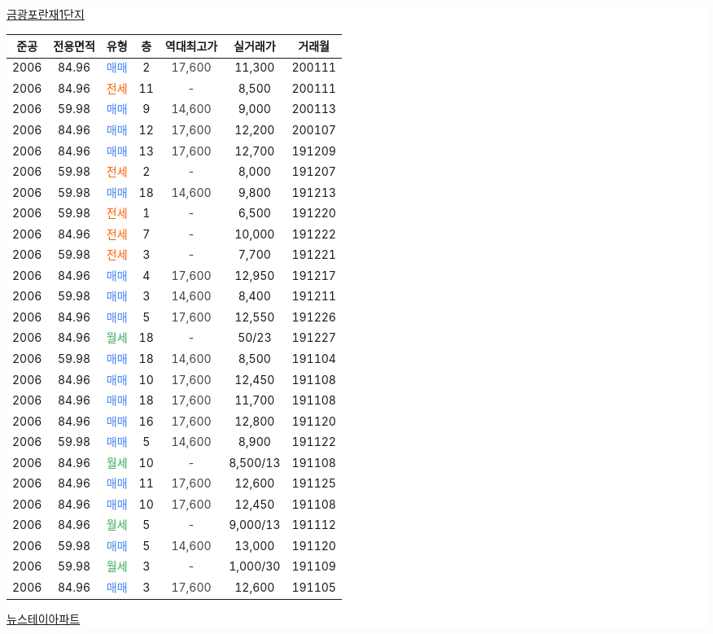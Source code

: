 [금광포란재1단지](https://search.naver.com/search.naver?query=%EA%B0%95%EC%9B%90%EB%8F%84+%EC%9B%90%EC%A3%BC%EC%8B%9C+%ED%83%9C%EC%9E%A5%EB%8F%99+%EA%B8%88%EA%B4%91%ED%8F%AC%EB%9E%80%EC%9E%AC1%EB%8B%A8%EC%A7%80)

|준공|전용면적|유형|층|역대최고가|실거래가|거래월|
|:---:|:---:|:---:|:---:|:---:|:---:|:---:|
|2006|84.96|<span style="color:#4285f3">매매</span>|2|<span style="color:#444444">17,600</span>|11,300|200111|
|2006|84.96|<span style="color:#ff5a00">전세</span>|11|<span style="color:#444444">-</span>|8,500|200111|
|2006|59.98|<span style="color:#4285f3">매매</span>|9|<span style="color:#444444">14,600</span>|9,000|200113|
|2006|84.96|<span style="color:#4285f3">매매</span>|12|<span style="color:#444444">17,600</span>|12,200|200107|
|2006|84.96|<span style="color:#4285f3">매매</span>|13|<span style="color:#444444">17,600</span>|12,700|191209|
|2006|59.98|<span style="color:#ff5a00">전세</span>|2|<span style="color:#444444">-</span>|8,000|191207|
|2006|59.98|<span style="color:#4285f3">매매</span>|18|<span style="color:#444444">14,600</span>|9,800|191213|
|2006|59.98|<span style="color:#ff5a00">전세</span>|1|<span style="color:#444444">-</span>|6,500|191220|
|2006|84.96|<span style="color:#ff5a00">전세</span>|7|<span style="color:#444444">-</span>|10,000|191222|
|2006|59.98|<span style="color:#ff5a00">전세</span>|3|<span style="color:#444444">-</span>|7,700|191221|
|2006|84.96|<span style="color:#4285f3">매매</span>|4|<span style="color:#444444">17,600</span>|12,950|191217|
|2006|59.98|<span style="color:#4285f3">매매</span>|3|<span style="color:#444444">14,600</span>|8,400|191211|
|2006|84.96|<span style="color:#4285f3">매매</span>|5|<span style="color:#444444">17,600</span>|12,550|191226|
|2006|84.96|<span style="color:#34a853">월세</span>|18|<span style="color:#444444">-</span>|50/23|191227|
|2006|59.98|<span style="color:#4285f3">매매</span>|18|<span style="color:#444444">14,600</span>|8,500|191104|
|2006|84.96|<span style="color:#4285f3">매매</span>|10|<span style="color:#444444">17,600</span>|12,450|191108|
|2006|84.96|<span style="color:#4285f3">매매</span>|18|<span style="color:#444444">17,600</span>|11,700|191108|
|2006|84.96|<span style="color:#4285f3">매매</span>|16|<span style="color:#444444">17,600</span>|12,800|191120|
|2006|59.98|<span style="color:#4285f3">매매</span>|5|<span style="color:#444444">14,600</span>|8,900|191122|
|2006|84.96|<span style="color:#34a853">월세</span>|10|<span style="color:#444444">-</span>|8,500/13|191108|
|2006|84.96|<span style="color:#4285f3">매매</span>|11|<span style="color:#444444">17,600</span>|12,600|191125|
|2006|84.96|<span style="color:#4285f3">매매</span>|10|<span style="color:#444444">17,600</span>|12,450|191108|
|2006|84.96|<span style="color:#34a853">월세</span>|5|<span style="color:#444444">-</span>|9,000/13|191112|
|2006|59.98|<span style="color:#4285f3">매매</span>|5|<span style="color:#444444">14,600</span>|13,000|191120|
|2006|59.98|<span style="color:#34a853">월세</span>|3|<span style="color:#444444">-</span>|1,000/30|191109|
|2006|84.96|<span style="color:#4285f3">매매</span>|3|<span style="color:#444444">17,600</span>|12,600|191105|

[뉴스테이아파트](https://search.naver.com/search.naver?query=%EA%B0%95%EC%9B%90%EB%8F%84+%EC%9B%90%EC%A3%BC%EC%8B%9C+%ED%83%9C%EC%9E%A5%EB%8F%99+%EB%89%B4%EC%8A%A4%ED%85%8C%EC%9D%B4%EC%95%84%ED%8C%8C%ED%8A%B8)
